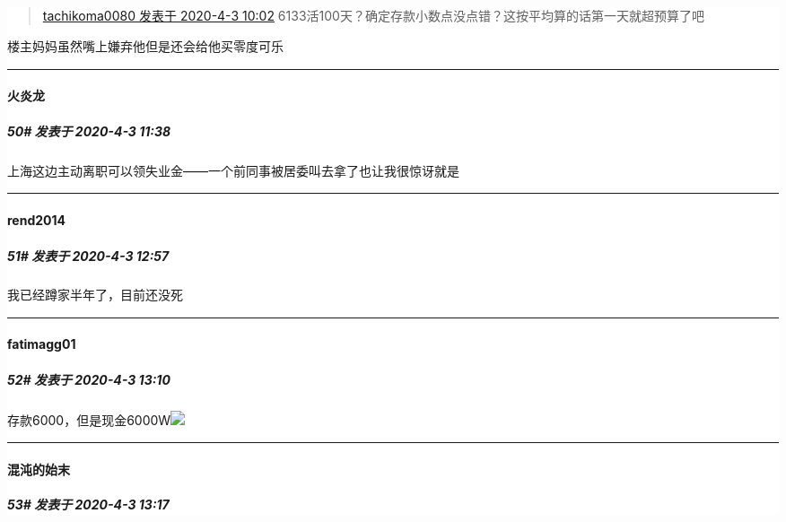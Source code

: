 

<blockquote><a href="httphttps://bbs.saraba1st.com/2b/forum.php?mod=redirect&amp;goto=findpost&amp;pid=46963969&amp;ptid=1922236" target="_blank">tachikoma0080 发表于 2020-4-3 10:02</a>
6133活100天？确定存款小数点没点错？这按平均算的话第一天就超预算了吧</blockquote>
楼主妈妈虽然嘴上嫌弃他但是还会给他买零度可乐







-----

####  火炎龙  
##### 50#       发表于 2020-4-3 11:38




上海这边主动离职可以领失业金——一个前同事被居委叫去拿了也让我很惊讶就是







-----

####  rend2014  
##### 51#       发表于 2020-4-3 12:57




我已经蹲家半年了，目前还没死







-----

####  fatimagg01  
##### 52#       发表于 2020-4-3 13:10




存款6000，但是现金6000W<img src="https://static.saraba1st.com/image/smiley/face2017/066.png" referrerpolicy="no-referrer">







-----

####  混沌的始末  
##### 53#       发表于 2020-4-3 13:17



